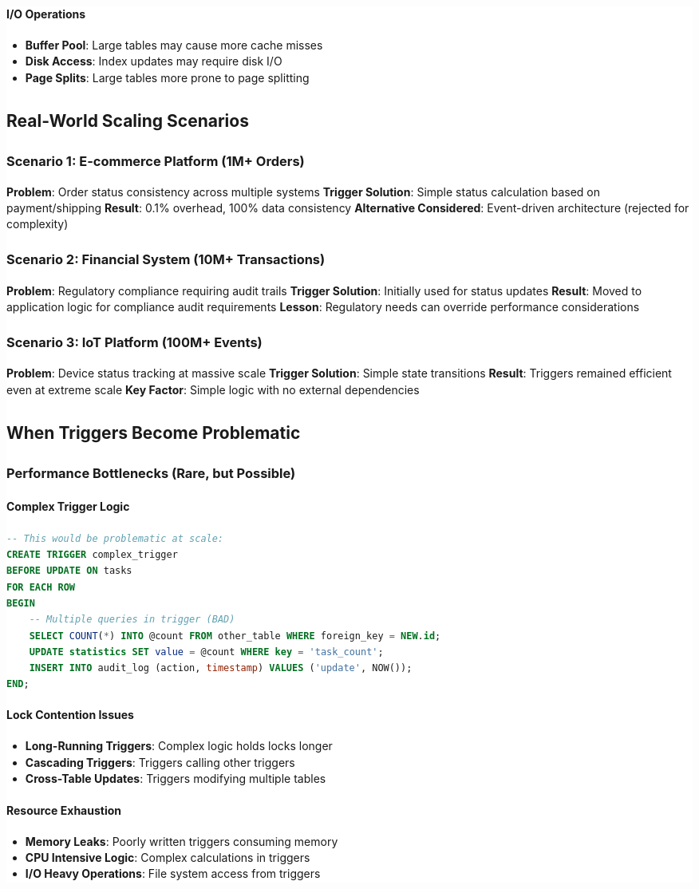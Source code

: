 #### I/O Operations
- **Buffer Pool**: Large tables may cause more cache misses
- **Disk Access**: Index updates may require disk I/O
- **Page Splits**: Large tables more prone to page splitting

## Real-World Scaling Scenarios

### Scenario 1: E-commerce Platform (1M+ Orders)
**Problem**: Order status consistency across multiple systems
**Trigger Solution**: Simple status calculation based on payment/shipping
**Result**: 0.1% overhead, 100% data consistency
**Alternative Considered**: Event-driven architecture (rejected for complexity)

### Scenario 2: Financial System (10M+ Transactions)
**Problem**: Regulatory compliance requiring audit trails
**Trigger Solution**: Initially used for status updates
**Result**: Moved to application logic for compliance audit requirements
**Lesson**: Regulatory needs can override performance considerations

### Scenario 3: IoT Platform (100M+ Events)
**Problem**: Device status tracking at massive scale
**Trigger Solution**: Simple state transitions
**Result**: Triggers remained efficient even at extreme scale
**Key Factor**: Simple logic with no external dependencies

## When Triggers Become Problematic

### Performance Bottlenecks (Rare, but Possible)

#### Complex Trigger Logic
```sql
-- This would be problematic at scale:
CREATE TRIGGER complex_trigger
BEFORE UPDATE ON tasks
FOR EACH ROW
BEGIN
    -- Multiple queries in trigger (BAD)
    SELECT COUNT(*) INTO @count FROM other_table WHERE foreign_key = NEW.id;
    UPDATE statistics SET value = @count WHERE key = 'task_count';
    INSERT INTO audit_log (action, timestamp) VALUES ('update', NOW());
END;
```

#### Lock Contention Issues
- **Long-Running Triggers**: Complex logic holds locks longer
- **Cascading Triggers**: Triggers calling other triggers
- **Cross-Table Updates**: Triggers modifying multiple tables

#### Resource Exhaustion
- **Memory Leaks**: Poorly written triggers consuming memory
- **CPU Intensive Logic**: Complex calculations in triggers
- **I/O Heavy Operations**: File system access from triggers
